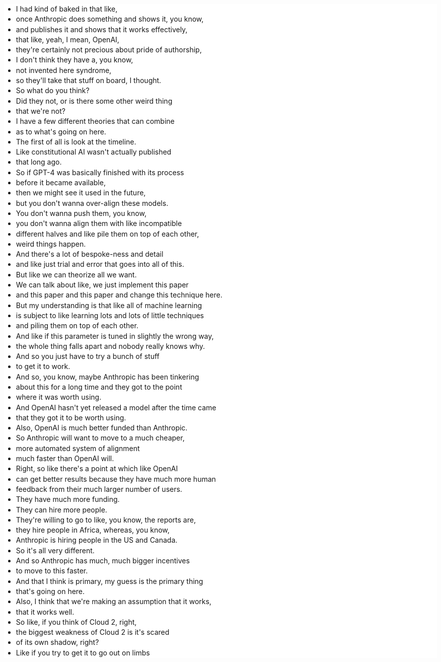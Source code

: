*  I had kind of baked in that like,
*  once Anthropic does something and shows it, you know,
*  and publishes it and shows that it works effectively,
*  that like, yeah, I mean, OpenAI,
*  they're certainly not precious about pride of authorship,
*  I don't think they have a, you know,
*  not invented here syndrome,
*  so they'll take that stuff on board, I thought.
*  So what do you think?
*  Did they not, or is there some other weird thing
*  that we're not?
*  I have a few different theories that can combine
*  as to what's going on here.
*  The first of all is look at the timeline.
*  Like constitutional AI wasn't actually published
*  that long ago.
*  So if GPT-4 was basically finished with its process
*  before it became available,
*  then we might see it used in the future,
*  but you don't wanna over-align these models.
*  You don't wanna push them, you know,
*  you don't wanna align them with like incompatible
*  different halves and like pile them on top of each other,
*  weird things happen.
*  And there's a lot of bespoke-ness and detail
*  and like just trial and error that goes into all of this.
*  But like we can theorize all we want.
*  We can talk about like, we just implement this paper
*  and this paper and this paper and change this technique here.
*  But my understanding is that like all of machine learning
*  is subject to like learning lots and lots of little techniques
*  and piling them on top of each other.
*  And like if this parameter is tuned in slightly the wrong way,
*  the whole thing falls apart and nobody really knows why.
*  And so you just have to try a bunch of stuff
*  to get it to work.
*  And so, you know, maybe Anthropic has been tinkering
*  about this for a long time and they got to the point
*  where it was worth using.
*  And OpenAI hasn't yet released a model after the time came
*  that they got it to be worth using.
*  Also, OpenAI is much better funded than Anthropic.
*  So Anthropic will want to move to a much cheaper,
*  more automated system of alignment
*  much faster than OpenAI will.
*  Right, so like there's a point at which like OpenAI
*  can get better results because they have much more human
*  feedback from their much larger number of users.
*  They have much more funding.
*  They can hire more people.
*  They're willing to go to like, you know, the reports are,
*  they hire people in Africa, whereas, you know,
*  Anthropic is hiring people in the US and Canada.
*  So it's all very different.
*  And so Anthropic has much, much bigger incentives
*  to move to this faster.
*  And that I think is primary, my guess is the primary thing
*  that's going on here.
*  Also, I think that we're making an assumption that it works,
*  that it works well.
*  So like, if you think of Cloud 2, right,
*  the biggest weakness of Cloud 2 is it's scared
*  of its own shadow, right?
*  Like if you try to get it to go out on limbs